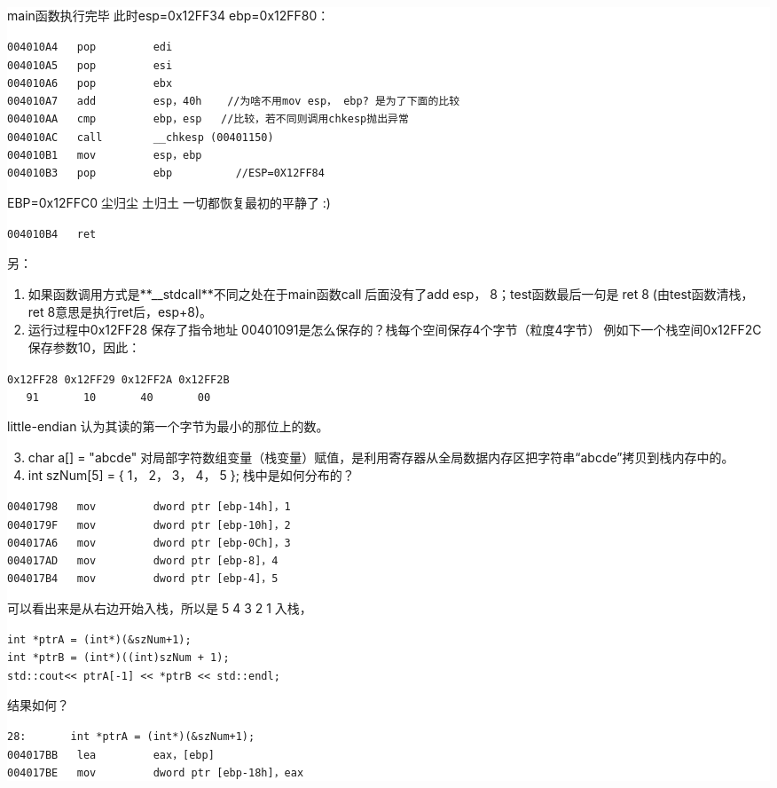 main函数执行完毕 此时esp=0x12FF34 ebp=0x12FF80：

```
004010A4   pop         edi
004010A5   pop         esi
004010A6   pop         ebx
004010A7   add         esp，40h    //为啥不用mov esp， ebp? 是为了下面的比较
004010AA   cmp         ebp，esp   //比较，若不同则调用chkesp抛出异常
004010AC   call        __chkesp (00401150)   
004010B1   mov         esp，ebp   
004010B3   pop         ebp          //ESP=0X12FF84  
```

EBP=0x12FFC0 尘归尘 土归土 一切都恢复最初的平静了 :)

```
004010B4   ret
```

另：

1. 如果函数调用方式是**__stdcall**不同之处在于main函数call 后面没有了add esp， 8；test函数最后一句是 ret 8  (由test函数清栈， ret 8意思是执行ret后，esp+8)。
2. 运行过程中0x12FF28 保存了指令地址 00401091是怎么保存的？栈每个空间保存4个字节（粒度4字节） 例如下一个栈空间0x12FF2C保存参数10，因此：

```
0x12FF28 0x12FF29 0x12FF2A 0x12FF2B   
   91       10       40       00       
```

little-endian 认为其读的第一个字节为最小的那位上的数。

3. char a[] = "abcde" 
    对局部字符数组变量（栈变量）赋值，是利用寄存器从全局数据内存区把字符串“abcde”拷贝到栈内存中的。
4. int szNum[5] = { 1， 2， 3， 4， 5 }; 栈中是如何分布的？

```
00401798   mov         dword ptr [ebp-14h]，1
0040179F   mov         dword ptr [ebp-10h]，2
004017A6   mov         dword ptr [ebp-0Ch]，3
004017AD   mov         dword ptr [ebp-8]，4
004017B4   mov         dword ptr [ebp-4]，5
```

可以看出来是从右边开始入栈，所以是 5 4 3 2 1 入栈，

```
int *ptrA = (int*)(&szNum+1);
int *ptrB = (int*)((int)szNum + 1);
std::cout<< ptrA[-1] << *ptrB << std::endl;
```

结果如何？

```
28:       int *ptrA = (int*)(&szNum+1);
004017BB   lea         eax，[ebp]
004017BE   mov         dword ptr [ebp-18h]，eax
```
